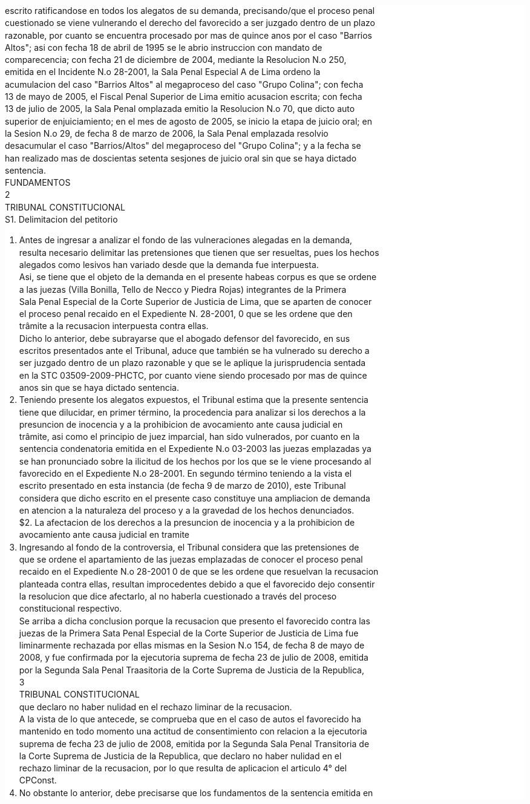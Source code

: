 escrito ratificandose en todos los alegatos de su demanda, precisando/que el proceso penal  
cuestionado se viene vulnerando el derecho del favorecido a ser juzgado dentro de un plazo  
razonable, por cuanto se encuentra procesado por mas de quince anos por el caso "Barrios  
Altos"; asi con fecha 18 de abril de 1995 se le abrio instruccion con mandato de  
comparecencia; con fecha 21 de diciembre de 2004, mediante la Resolucion N.o 250,  
emitida en el Incidente N.o 28-2001, la Sala Penal Especial A de Lima ordeno la  
acumulacion del caso "Barrios Altos" al megaproceso del caso "Grupo Colina"; con fecha  
13 de mayo de 2005, el Fiscal Penal Superior de Lima emitio acusacion escrita; con fecha  
13 de julio de 2005, la Sala Penal omplazada emitio la Resolucion N.o 70, que dicto auto  
superior de enjuiciamiento; en el mes de agosto de 2005, se inicio la etapa de juicio oral; en  
la Sesion N.o 29, de fecha 8 de marzo de 2006, la Sala Penal emplazada resolvio  
desacumular el caso "Barrios/Altos" del megaproceso del "Grupo Colina"; y a la fecha se  
han realizado mas de doscientas setenta sesjones de juicio oral sin que se haya dictado  
sentencia.  
FUNDAMENTOS  
2  
TRIBUNAL CONSTITUCIONAL  
S1. Delimitacion del petitorio  
1. Antes de ingresar a analizar el fondo de las vulneraciones alegadas en la demanda,  
resulta necesario delimitar las pretensiones que tienen que ser resueltas, pues los hechos  
alegados como lesivos han variado desde que la demanda fue interpuesta.  
Asi, se tiene que el objeto de la demanda en el presente habeas corpus es que se ordene  
a las juezas (Villa Bonilla, Tello de Necco y Piedra Rojas) integrantes de la Primera  
Sala Penal Especial de la Corte Superior de Justicia de Lima, que se aparten de conocer  
el proceso penal recaido en el Expediente N. 28-2001, 0 que se les ordene que den  
trâmite a la recusacion interpuesta contra ellas.  
Dicho lo anterior, debe subrayarse que el abogado defensor del favorecido, en sus  
escritos presentados ante el Tribunal, aduce que también se ha vulnerado su derecho a  
ser juzgado dentro de un plazo razonable y que se le aplique la jurisprudencia sentada  
en la STC 03509-2009-PHCTC, por cuanto viene siendo procesado por mas de quince  
anos sin que se haya dictado sentencia.  
2. Teniendo presente los alegatos expuestos, el Tribunal estima que la presente sentencia  
tiene que dilucidar, en primer término, la procedencia para analizar si los derechos a la  
presuncion de inocencia y a la prohibicion de avocamiento ante causa judicial en  
trâmite, asi como el principio de juez imparcial, han sido vulnerados, por cuanto en la  
sentencia condenatoria emitida en el Expediente N.o 03-2003 las juezas emplazadas ya  
se han pronunciado sobre la ilicitud de los hechos por los que se le viene procesando al  
favorecido en el Expediente N.o 28-2001. En segundo término teniendo a la vista el  
escrito presentado en esta instancia (de fecha 9 de marzo de 2010), este Tribunal  
considera que dicho escrito en el presente caso constituye una ampliacion de demanda  
en atencion a la naturaleza del proceso y a la gravedad de los hechos denunciados.  
$2. La afectacion de los derechos a la presuncion de inocencia y a la prohibicion de  
avocamiento ante causa judicial en tramite  
3. Ingresando al fondo de la controversia, el Tribunal considera que las pretensiones de  
que se ordene el apartamiento de las juezas emplazadas de conocer el proceso penal  
recaido en el Expediente N.o 28-2001 0 de que se les ordene que resuelvan la recusacion  
planteada contra ellas, resultan improcedentes debido a que el favorecido dejo consentir  
la resolucion que dice afectarlo, al no haberla cuestionado a través del proceso  
constitucional respectivo.  
Se arriba a dicha conclusion porque la recusacion que presento el favorecido contra las  
juezas de la Primera Sata Penal Especial de la Corte Superior de Justicia de Lima fue  
liminarmente rechazada por ellas mismas en la Sesion N.o 154, de fecha 8 de mayo de  
2008, y fue confirmada por la ejecutoria suprema de fecha 23 de julio de 2008, emitida  
por la Segunda Sala Penal Traasitoria de la Corte Suprema de Justicia de la Republica,  
3  
TRIBUNAL CONSTITUCIONAL  
que declaro no haber nulidad en el rechazo liminar de la recusacion.  
A la vista de lo que antecede, se comprueba que en el caso de autos el favorecido ha  
mantenido en todo momento una actitud de consentimiento con relacion a la ejecutoria  
suprema de fecha 23 de julio de 2008, emitida por la Segunda Sala Penal Transitoria de  
la Corte Suprema de Justicia de la Republica, que declaro no haber nulidad en el  
rechazo liminar de la recusacion, por lo que resulta de aplicacion el articulo 4° del  
CPConst.  
4. No obstante lo anterior, debe precisarse que los fundamentos de la sentencia emitida en  